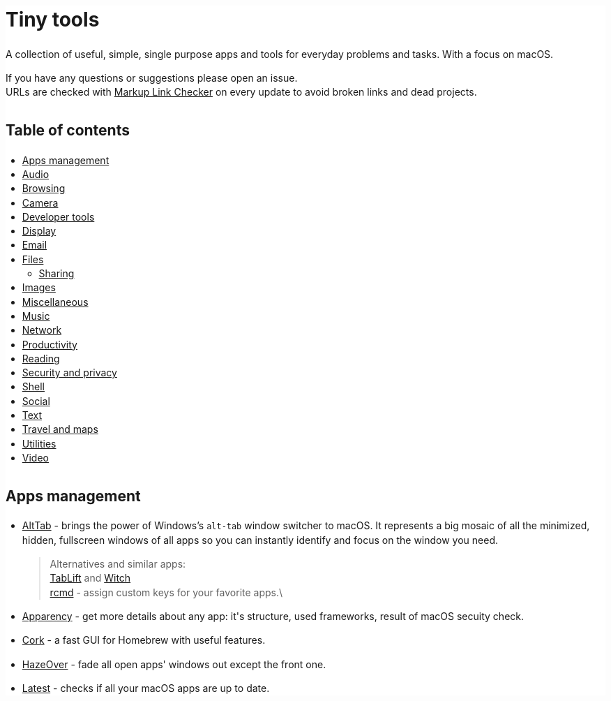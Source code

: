 # Tiny tools

A collection of useful, simple, single purpose apps and tools for everyday problems and tasks. With a focus on macOS.

If you have any questions or suggestions please open an issue.\
URLs are checked with [Markup Link Checker](https://github.com/becheran/mlc) on every update to avoid broken links and dead projects.

## Table of contents

- [Apps management](#apps-management)
- [Audio](#audio)
- [Browsing](#browsing)
- [Camera](#camera)
- [Developer tools](#developer-tools)
- [Display](#display)
- [Email](#email)
- [Files](#files)
  - [Sharing](#sharing)
- [Images](#images)
- [Miscellaneous](#miscellaneous)
- [Music](#music)
- [Network](#network)
- [Productivity](#productivity)
- [Reading](#reading)
- [Security and privacy](#security-and-privacy)
- [Shell](#shell)
- [Social](#social)
- [Text](#text)
- [Travel and maps](#travel)
- [Utilities](#utilities)
- [Video](#video)

## Apps management

- [AltTab](https://alt-tab-macos.netlify.app/) - brings the power of Windows’s `alt-tab` window switcher to macOS. It represents a big mosaic of all the minimized, hidden, fullscreen windows of all apps so you can instantly identify and focus on the window you need.
  > Alternatives and similar apps:\
  >  [TabLift](https://tablift.dev/) and [Witch](https://manytricks.com/witch/)\
  >  [rcmd](https://lowtechguys.com/rcmd/) - assign custom keys for your favorite apps.\

- [Apparency](https://www.mothersruin.com/software/Apparency/) - get more details about any app: it's structure, used frameworks, result of macOS secuity check.

- [Cork](https://github.com/buresdv/Cork) - a fast GUI for Homebrew with useful features.

- [HazeOver](https://hazeover.com/) - fade all open apps' windows out except the front one.

- [Latest](https://max.codes/latest/) - checks if all your macOS apps are up to date.
